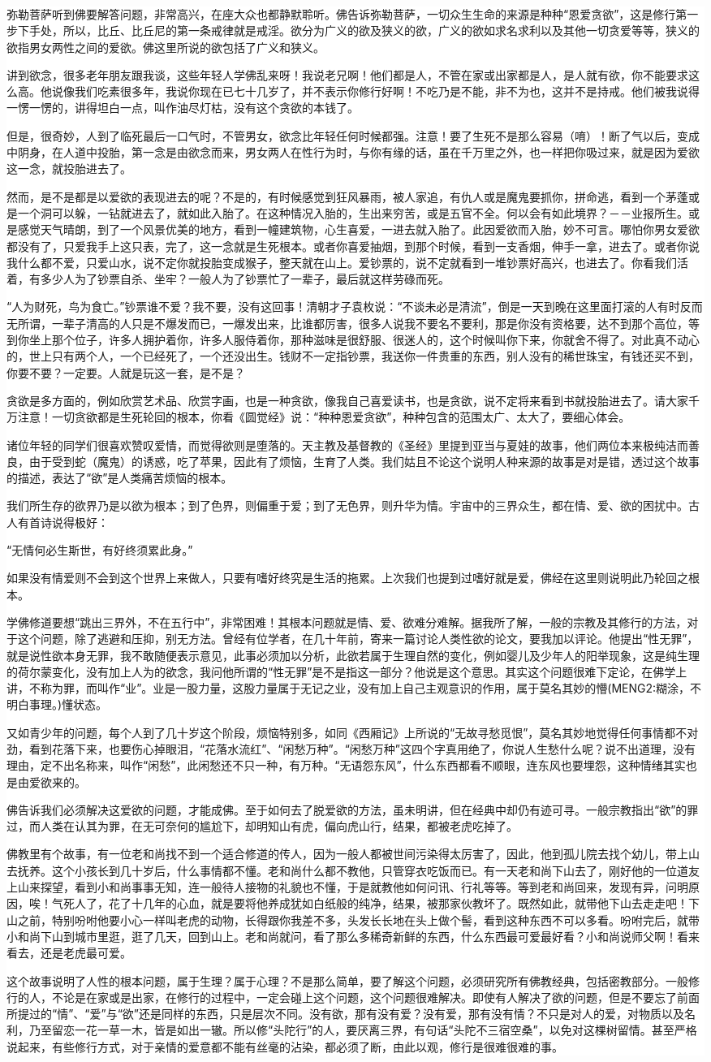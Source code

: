 弥勒菩萨听到佛要解答问题，非常高兴，在座大众也都静默聆听。佛告诉弥勒菩萨，一切众生生命的来源是种种“恩爱贪欲”，这是修行第一步下手处，所以，比丘、比丘尼的第一条戒律就是戒淫。欲分为广义的欲及狭义的欲，广义的欲如求名求利以及其他一切贪爱等等，狭义的欲指男女两性之间的爱欲。佛这里所说的欲包括了广义和狭义。

讲到欲念，很多老年朋友跟我谈，这些年轻人学佛乱来呀！我说老兄啊！他们都是人，不管在家或出家都是人，是人就有欲，你不能要求这么高。他说像我们吃素很多年，我说你现在已七十几岁了，并不表示你修行好啊！不吃乃是不能，非不为也，这并不是持戒。他们被我说得一愣一愣的，讲得坦白一点，叫作油尽灯枯，没有这个贪欲的本钱了。

但是，很奇妙，人到了临死最后一口气时，不管男女，欲念比年轻任何时候都强。注意！要了生死不是那么容易（唷）！断了气以后，变成中阴身，在人道中投胎，第一念是由欲念而来，男女两人在性行为时，与你有缘的话，虽在千万里之外，也一样把你吸过来，就是因为爱欲这一念，就投胎进去了。

然而，是不是都是以爱欲的表现进去的呢？不是的，有时候感觉到狂风暴雨，被人家追，有仇人或是魔鬼要抓你，拼命逃，看到一个茅蓬或是一个洞可以躲，一钻就进去了，就如此入胎了。在这种情况入胎的，生出来穷苦，或是五官不全。何以会有如此境界？－－业报所生。或是感觉天气晴朗，到了一个风景优美的地方，看到一幢建筑物，心生喜爱，一进去就入胎了。此因爱欲而入胎，妙不可言。哪怕你男女爱欲都没有了，只爱我手上这只表，完了，这一念就是生死根本。或者你喜爱抽烟，到那个时候，看到一支香烟，伸手一拿，进去了。或者你说我什么都不爱，只爱山水，说不定你就投胎变成猴子，整天就在山上。爱钞票的，说不定就看到一堆钞票好高兴，也进去了。你看我们活着，有多少人为了钞票自杀、坐牢？一般人为了钞票忙了一辈子，最后就这样劳碌而死。

“人为财死，鸟为食亡。”钞票谁不爱？我不要，没有这回事！清朝才子袁枚说：“不谈未必是清流”，倒是一天到晚在这里面打滚的人有时反而无所谓，一辈子清高的人只是不爆发而已，一爆发出来，比谁都厉害，很多人说我不要名不要利，那是你没有资格要，达不到那个高位，等到你坐上那个位子，许多人拥护着你，许多人服侍着你，那种滋味是很舒服、很迷人的，这个时候叫你下来，你就舍不得了。对此真不动心的，世上只有两个人，一个已经死了，一个还没出生。钱财不一定指钞票，我送你一件贵重的东西，别人没有的稀世珠宝，有钱还买不到，你要不要？一定要。人就是玩这一套，是不是？

贪欲是多方面的，例如欣赏艺术品、欣赏字画，也是一种贪欲，像我自己喜爱读书，也是贪欲，说不定将来看到书就投胎进去了。请大家千万注意！一切贪欲都是生死轮回的根本，你看《圆觉经》说：“种种恩爱贪欲”，种种包含的范围太广、太大了，要细心体会。

诸位年轻的同学们很喜欢赞叹爱情，而觉得欲则是堕落的。天主教及基督教的《圣经》里提到亚当与夏娃的故事，他们两位本来极纯洁而善良，由于受到蛇（魔鬼）的诱惑，吃了苹果，因此有了烦恼，生育了人类。我们姑且不论这个说明人种来源的故事是对是错，透过这个故事的描述，表达了“欲”是人类痛苦烦恼的根本。

我们所生存的欲界乃是以欲为根本；到了色界，则偏重于爱；到了无色界，则升华为情。宇宙中的三界众生，都在情、爱、欲的困扰中。古人有首诗说得极好：

“无情何必生斯世，有好终须累此身。”

如果没有情爱则不会到这个世界上来做人，只要有嗜好终究是生活的拖累。上次我们也提到过嗜好就是爱，佛经在这里则说明此乃轮回之根本。

学佛修道要想“跳出三界外，不在五行中”，非常困难！其根本问题就是情、爱、欲难分难解。据我所了解，一般的宗教及其修行的方法，对于这个问题，除了逃避和压抑，别无方法。曾经有位学者，在几十年前，寄来一篇讨论人类性欲的论文，要我加以评论。他提出“性无罪”，就是说性欲本身无罪，我不敢随便表示意见，此事必须加以分析，此欲若属于生理自然的变化，例如婴儿及少年人的阳举现象，这是纯生理的荷尔蒙变化，没有加上人为的欲念，我问他所谓的“性无罪”是不是指这一部分？他说是这个意思。其实这个问题很难下定论，在佛学上讲，不称为罪，而叫作“业”。业是一股力量，这股力量属于无记之业，没有加上自己主观意识的作用，属于莫名其妙的懵(MENG2:糊涂，不明白事理。)懂状态。

又如青少年的问题，每个人到了几十岁这个阶段，烦恼特别多，如同《西厢记》上所说的“无故寻愁觅恨”，莫名其妙地觉得任何事情都不对劲，看到花落下来，也要伤心掉眼泪，“花落水流红”、“闲愁万种”。“闲愁万种”这四个字真用绝了，你说人生愁什么呢？说不出道理，没有理由，定不出名称来，叫作“闲愁”，此闲愁还不只一种，有万种。“无语怨东风”，什么东西都看不顺眼，连东风也要埋怨，这种情绪其实也是由爱欲来的。

佛告诉我们必须解决这爱欲的问题，才能成佛。至于如何去了脱爱欲的方法，虽未明讲，但在经典中却仍有迹可寻。一般宗教指出“欲”的罪过，而人类在认其为罪，在无可奈何的尴尬下，却明知山有虎，偏向虎山行，结果，都被老虎吃掉了。

佛教里有个故事，有一位老和尚找不到一个适合修道的传人，因为一般人都被世间污染得太厉害了，因此，他到孤儿院去找个幼儿，带上山去抚养。这个小孩长到几十岁后，什么事情都不懂。老和尚什么都不教他，只管穿衣吃饭而已。有一天老和尚下山去了，刚好他的一位道友上山来探望，看到小和尚事事无知，连一般待人接物的礼貌也不懂，于是就教他如何问讯、行礼等等。等到老和尚回来，发现有异，问明原因，唉！气死人了，花了十几年的心血，就是要将他养成犹如白纸般的纯净，结果，被那家伙教坏了。既然如此，就带他下山去走走吧！下山之前，特别吩咐他要小心一样叫老虎的动物，长得跟你我差不多，头发长长地在头上做个髻，看到这种东西不可以多看。吩咐完后，就带小和尚下山到城市里逛，逛了几天，回到山上。老和尚就问，看了那么多稀奇新鲜的东西，什么东西最可爱最好看？小和尚说师父啊！看来看去，还是老虎最可爱。

这个故事说明了人性的根本问题，属于生理？属于心理？不是那么简单，要了解这个问题，必须研究所有佛教经典，包括密教部分。一般修行的人，不论是在家或是出家，在修行的过程中，一定会碰上这个问题，这个问题很难解决。即使有人解决了欲的问题，但是不要忘了前面所提过的“情”、“爱”与“欲”还是同样的东西，只是层次不同。没有欲，那有没有爱？没有爱，那有没有情？不只是对人的爱，对物质以及名利，乃至留恋一花一草一木，皆是如出一辙。所以修“头陀行”的人，要厌离三界，有句话“头陀不三宿空桑”，以免对这棵树留情。甚至严格说起来，有些修行方式，对于亲情的爱意都不能有丝毫的沾染，都必须了断，由此以观，修行是很难很难的事。

